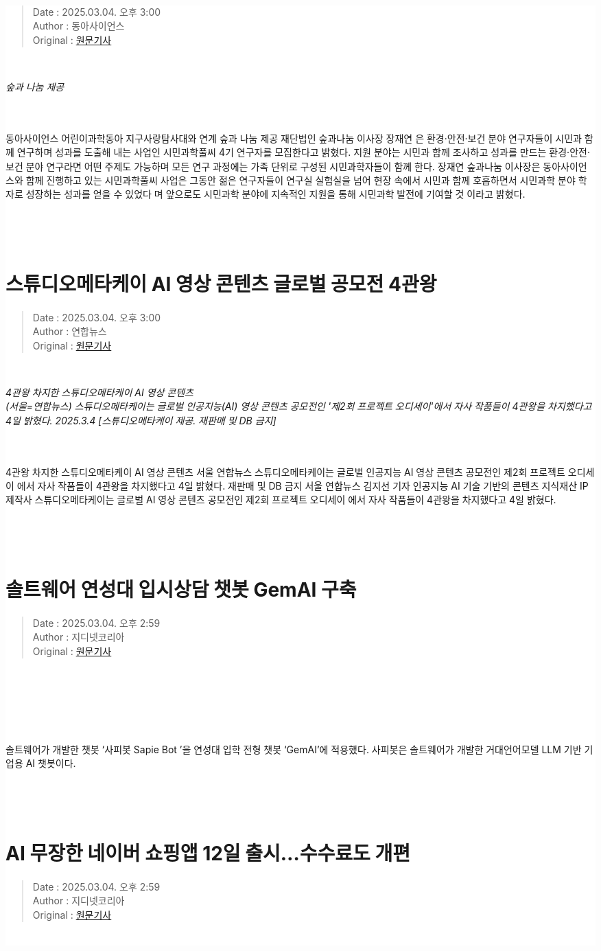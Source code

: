 > Date : 2025.03.04. 오후 3:00  
> Author : 동아사이언스  
> Original : [원문기사](https://n.news.naver.com/mnews/article/584/0000031193?sid=105)  
<br/>  
  
<img alt="숲과 나눔 제공" class="_LAZY_LOADING _LAZY_LOADING_INIT_HIDE" src="https://imgnews.pstatic.net/image/584/2025/03/04/0000031193_001_20250304150012871.jpg?type=w860" id="img1" style="display: none;"></img><em class="img_desc">숲과 나눔 제공</em>  
<br/><br/>  
  
동아사이언스 어린이과학동아 지구사랑탐사대와 연계 숲과 나눔 제공 재단법인 숲과나눔 이사장 장재연 은 환경·안전·보건 분야 연구자들이 시민과 함께 연구하며 성과를 도출해 내는 사업인 시민과학풀씨 4기 연구자를 모집한다고 밝혔다.
지원 분야는 시민과 함께 조사하고 성과를 만드는 환경·안전·보건 분야 연구라면 어떤 주제도 가능하며 모든 연구 과정에는 가족 단위로 구성된 시민과학자들이 함께 한다.
장재연 숲과나눔 이사장은 동아사이언스와 함께 진행하고 있는 시민과학풀씨 사업은 그동안 젊은 연구자들이 연구실 실험실을 넘어 현장 속에서 시민과 함께 호흡하면서 시민과학 분야 학자로 성장하는 성과를 얻을 수 있었다 며 앞으로도 시민과학 분야에 지속적인 지원을 통해 시민과학 발전에 기여할 것 이라고 밝혔다.  
<br/><br/><br/>  

  
# 스튜디오메타케이 AI 영상 콘텐츠 글로벌 공모전 4관왕  
  
> Date : 2025.03.04. 오후 3:00  
> Author : 연합뉴스  
> Original : [원문기사](https://n.news.naver.com/mnews/article/001/0015244711?sid=105)  
<br/>  
  
<img alt="4관왕 차지한 스튜디오메타케이 AI 영상 콘텐츠 (서울=연합뉴스) 스튜디오메타케이는 글로벌 인공지능(AI) 영상 콘텐츠 공모전인 '제2회 프로젝트 오디세이'에서 자사 작품들이 4관왕을 차지했다고 4일 밝혔다. 20" class="_LAZY_LOADING _LAZY_LOADING_INIT_HIDE" src="https://imgnews.pstatic.net/image/001/2025/03/04/AKR20250304120600371_01_i_P4_20250304150018864.jpg?type=w860" id="img1" style="display: none;"></img><em class="img_desc">4관왕 차지한 스튜디오메타케이 AI 영상 콘텐츠<br/> (서울=연합뉴스) 스튜디오메타케이는 글로벌 인공지능(AI) 영상 콘텐츠 공모전인 '제2회 프로젝트 오디세이'에서 자사 작품들이 4관왕을 차지했다고 4일 밝혔다. 2025.3.4 [스튜디오메타케이 제공. 재판매 및 DB 금지]</em>  
<br/><br/>  
  
4관왕 차지한 스튜디오메타케이 AI 영상 콘텐츠 서울 연합뉴스 스튜디오메타케이는 글로벌 인공지능 AI 영상 콘텐츠 공모전인 제2회 프로젝트 오디세이 에서 자사 작품들이 4관왕을 차지했다고 4일 밝혔다.
재판매 및 DB 금지 서울 연합뉴스 김지선 기자 인공지능 AI 기술 기반의 콘텐츠 지식재산 IP 제작사 스튜디오메타케이는 글로벌 AI 영상 콘텐츠 공모전인 제2회 프로젝트 오디세이 에서 자사 작품들이 4관왕을 차지했다고 4일 밝혔다.  
<br/><br/><br/>  

  
# 솔트웨어 연성대 입시상담 챗봇 GemAI 구축  
  
> Date : 2025.03.04. 오후 2:59  
> Author : 지디넷코리아  
> Original : [원문기사](https://n.news.naver.com/mnews/article/092/0002365299?sid=105)  
<br/>  
  
<img alt="" class="_LAZY_LOADING _LAZY_LOADING_INIT_HIDE" src="https://imgnews.pstatic.net/image/092/2025/03/04/0002365299_001_20250304145914272.png?type=w860" id="img1" style="display: none;"></img>  
<br/><br/>  
  
솔트웨어가 개발한 챗봇 ‘사피봇 Sapie Bot ’을 연성대 입학 전형 챗봇 ‘GemAI’에 적용했다.
사피봇은 솔트웨어가 개발한 거대언어모델 LLM 기반 기업용 AI 챗봇이다.  
<br/><br/><br/>  

  
# AI 무장한 네이버 쇼핑앱 12일 출시…수수료도 개편  
  
> Date : 2025.03.04. 오후 2:59  
> Author : 지디넷코리아  
> Original : [원문기사](https://n.news.naver.com/mnews/article/092/0002365298?sid=105)  
<br/>  
  